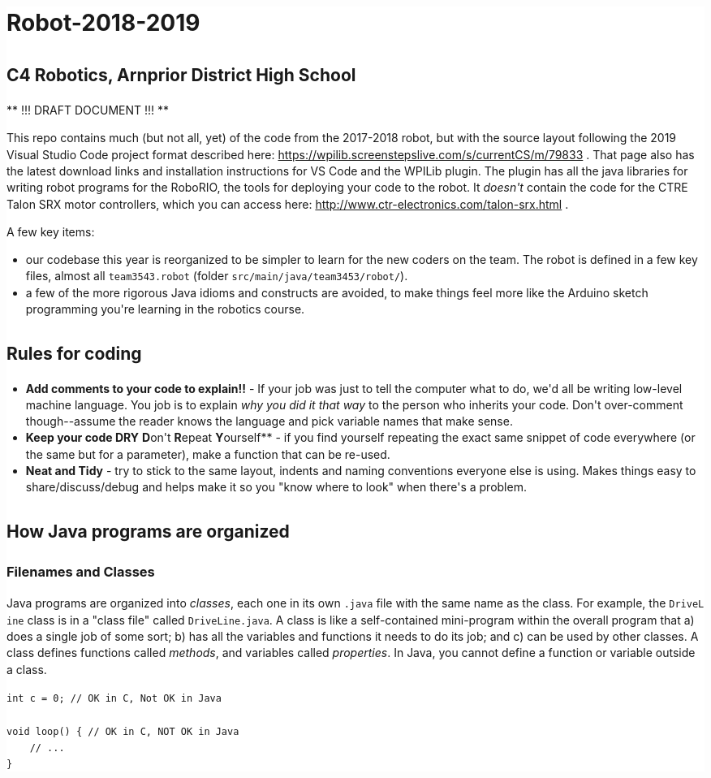 # Robot-2018-2019
## C4 Robotics, Arnprior District High School

** !!! DRAFT DOCUMENT !!! **

This repo contains much (but not all, yet) of the code from the 2017-2018 robot, but with the source layout following the 2019 Visual Studio Code project format described here: https://wpilib.screenstepslive.com/s/currentCS/m/79833 .  That page also has the latest download links and installation instructions for VS Code and the WPILib plugin.  The plugin has all the java libraries for writing robot programs for the RoboRIO, the tools for deploying your code to the robot.  It _doesn't_ contain the code for the CTRE Talon SRX motor controllers, which you can access here: http://www.ctr-electronics.com/talon-srx.html .

A few key items:

- our codebase this year is reorganized to be simpler to learn for the new coders on the team.  The robot is defined in a few key files, almost all `team3543.robot` (folder `src/main/java/team3453/robot/`).
- a few of the more rigorous Java idioms and constructs are avoided, to make things feel more like the Arduino sketch programming you're learning in the robotics course.

## Rules for coding

* **Add comments to your code to explain!!** - If your job was just to tell the computer what to do, we'd all be writing low-level machine language.  You job is to explain _why you did it that way_ to the person who inherits your code.  Don't over-comment though--assume the reader knows the language and pick variable names that make sense.
* **Keep your code DRY** **D**on't **R**epeat **Y**ourself** - if you find yourself repeating the exact same snippet of code everywhere (or the same but for a parameter), make a function that can be re-used.
* **Neat and Tidy** - try to stick to the same layout, indents and naming conventions everyone else is using.  Makes things easy to share/discuss/debug and helps make it so you "know where to look" when there's a problem.

## How Java programs are organized

### Filenames and Classes

Java programs are organized into _classes_, each one in its own `.java` file with the same name
as the class.  For example, the `DriveLine` class is in a "class file" called `DriveLine.java`.
A class is like a self-contained mini-program within the overall program that a) does a single job of some sort;
b) has all the variables and functions it needs to do its job; and c) can be used by other classes. A class defines functions called _methods_, and variables called _properties_.  In Java, you cannot define a function or variable outside a class.

	int c = 0; // OK in C, Not OK in Java

	void loop() { // OK in C, NOT OK in Java
		// ...
	}
